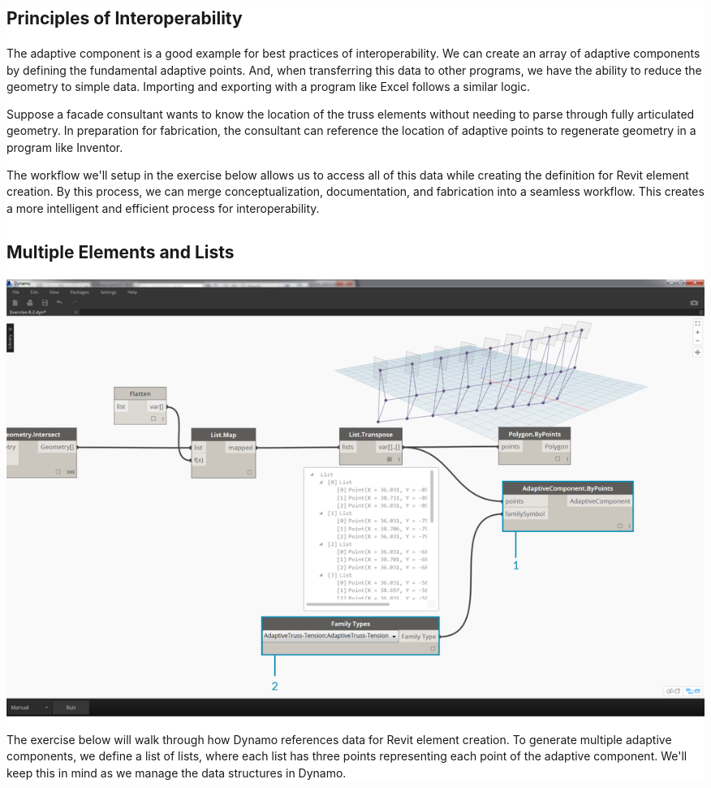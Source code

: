 Principles of Interoperability
------------------------------

The adaptive component is a good example for best practices of interoperability. We can create an array of adaptive components by defining the fundamental adaptive points. And, when transferring this data to other programs, we have the ability to reduce the geometry to simple data. Importing and exporting with a program like Excel follows a similar logic.

Suppose a facade consultant wants to know the location of the truss elements without needing to parse through fully articulated geometry. In preparation for fabrication, the consultant can reference the location of adaptive points to regenerate geometry in a program like Inventor.

The workflow we'll setup in the exercise below allows us to access all of this data while creating the definition for Revit element creation. By this process, we can merge conceptualization, documentation, and fabrication into a seamless workflow. This creates a more intelligent and efficient process for interoperability.

Multiple Elements and Lists
---------------------------

![Exercise](images/8-4/Exercise/03.png)

The exercise below will walk through how Dynamo references data for Revit element creation. To generate multiple adaptive components, we define a list of lists, where each list has three points representing each point of the adaptive component. We'll keep this in mind as we manage the data structures in Dynamo.
